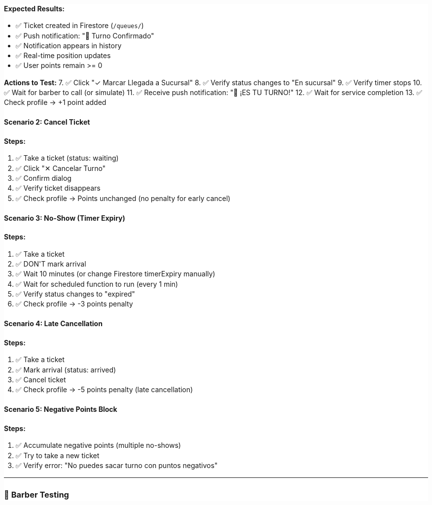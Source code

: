 **Expected Results:**
- ✅ Ticket created in Firestore (`/queues/`)
- ✅ Push notification: "🎫 Turno Confirmado"
- ✅ Notification appears in history
- ✅ Real-time position updates
- ✅ User points remain >= 0

**Actions to Test:**
7. ✅ Click "✓ Marcar Llegada a Sucursal"
8. ✅ Verify status changes to "En sucursal"
9. ✅ Verify timer stops
10. ✅ Wait for barber to call (or simulate)
11. ✅ Receive push notification: "🎉 ¡ES TU TURNO!"
12. ✅ Wait for service completion
13. ✅ Check profile → +1 point added

#### **Scenario 2: Cancel Ticket**

**Steps:**
1. ✅ Take a ticket (status: waiting)
2. ✅ Click "✕ Cancelar Turno"
3. ✅ Confirm dialog
4. ✅ Verify ticket disappears
5. ✅ Check profile → Points unchanged (no penalty for early cancel)

#### **Scenario 3: No-Show (Timer Expiry)**

**Steps:**
1. ✅ Take a ticket
2. ✅ DON'T mark arrival
3. ✅ Wait 10 minutes (or change Firestore timerExpiry manually)
4. ✅ Wait for scheduled function to run (every 1 min)
5. ✅ Verify status changes to "expired"
6. ✅ Check profile → -3 points penalty

#### **Scenario 4: Late Cancellation**

**Steps:**
1. ✅ Take a ticket
2. ✅ Mark arrival (status: arrived)
3. ✅ Cancel ticket
4. ✅ Check profile → -5 points penalty (late cancellation)

#### **Scenario 5: Negative Points Block**

**Steps:**
1. ✅ Accumulate negative points (multiple no-shows)
2. ✅ Try to take a new ticket
3. ✅ Verify error: "No puedes sacar turno con puntos negativos"

---

### 💈 **Barber Testing**
